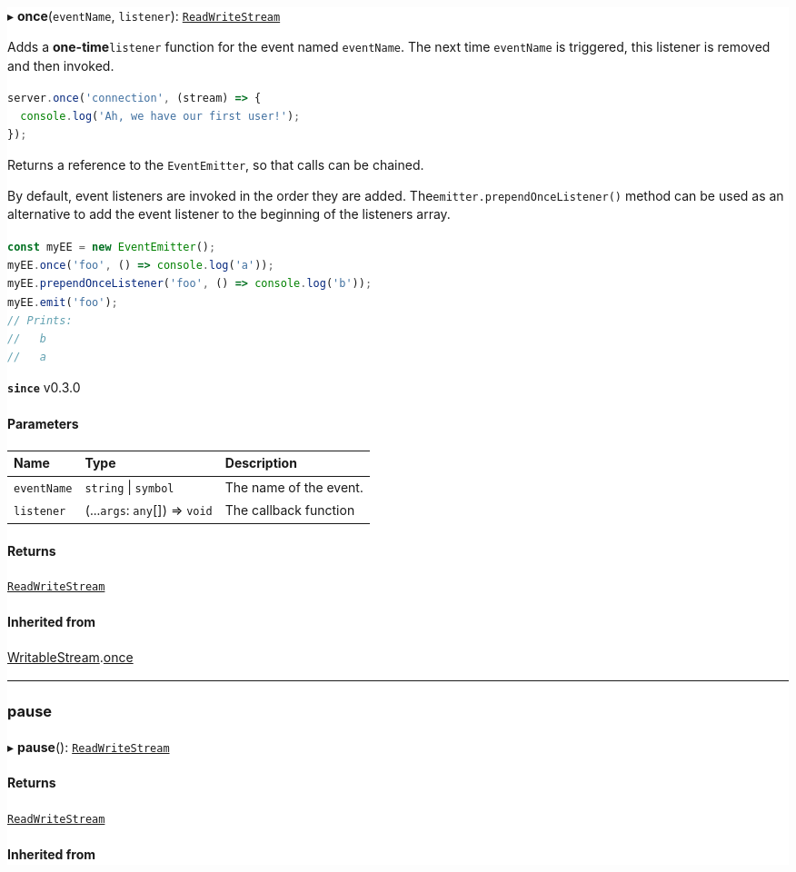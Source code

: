 ▸ **once**(`eventName`, `listener`): [`ReadWriteStream`](dev_env.NodeJS.ReadWriteStream.md)

Adds a **one-time**`listener` function for the event named `eventName`. The
next time `eventName` is triggered, this listener is removed and then invoked.

```js
server.once('connection', (stream) => {
  console.log('Ah, we have our first user!');
});
```

Returns a reference to the `EventEmitter`, so that calls can be chained.

By default, event listeners are invoked in the order they are added. The`emitter.prependOnceListener()` method can be used as an alternative to add the
event listener to the beginning of the listeners array.

```js
const myEE = new EventEmitter();
myEE.once('foo', () => console.log('a'));
myEE.prependOnceListener('foo', () => console.log('b'));
myEE.emit('foo');
// Prints:
//   b
//   a
```

**`since`** v0.3.0

#### Parameters

| Name | Type | Description |
| :------ | :------ | :------ |
| `eventName` | `string` \| `symbol` | The name of the event. |
| `listener` | (...`args`: `any`[]) => `void` | The callback function |

#### Returns

[`ReadWriteStream`](dev_env.NodeJS.ReadWriteStream.md)

#### Inherited from

[WritableStream](dev_env.NodeJS.WritableStream.md).[once](dev_env.NodeJS.WritableStream.md#once)

___

### pause

▸ **pause**(): [`ReadWriteStream`](dev_env.NodeJS.ReadWriteStream.md)

#### Returns

[`ReadWriteStream`](dev_env.NodeJS.ReadWriteStream.md)

#### Inherited from
